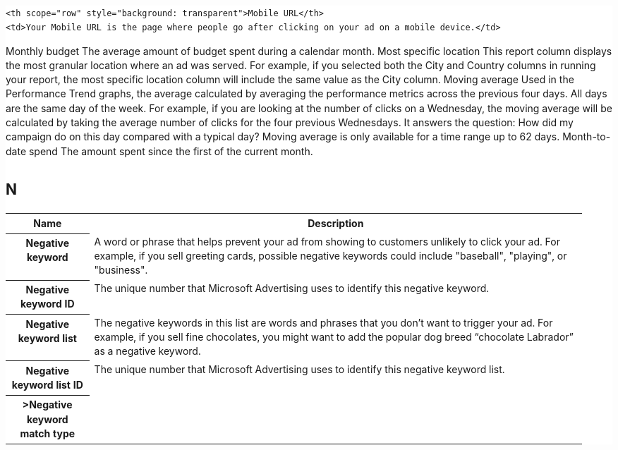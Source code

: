     <th scope="row" style="background: transparent">Mobile URL</th>
    <td>Your Mobile URL is the page where people go after clicking on your ad on a mobile device.</td>
  </tr>
  <tr>
    <th scope="row" style="background: transparent">Monthly budget</th>
    <td>The average amount of budget spent during a calendar month.</td>
  </tr>
  <tr>
    <th scope="row" style="background: transparent">Most specific location</th>
    <td>This report column displays the most granular location where an ad was served. For example, if you selected both the City and Country columns in running your report, 
          the most specific location column will include the same value as the City column.</td>
  </tr>
  <tr>
    <th scope="row" style="background: transparent">Moving average</th>
    <td>
            Used in the Performance Trend graphs, the average calculated by averaging the performance metrics across the previous four days. All days are the same day
            of the week. For example, if you are looking at the number of clicks on a Wednesday, the moving average will be calculated by
            taking the average number of clicks for the four previous Wednesdays. It answers the question: How did my campaign do on this day compared with a typical day?  Moving
            average is only available for a time range up to 62 days.
          </td>
  </tr>
  <tr>
    <th scope="row" style="background: transparent">Month-to-date spend</th>
    <td>The amount spent since the first of the current month.</td>
  </tr>
</table>

## N
<table style="width:95%">
  <tr>
    <th scope="col">
            Name
          </th>
    <th scope="col">
            Description
          </th>
  </tr>
  <tr>
    <th scope="row" style="background: transparent">Negative keyword</th>
    <td>A word or phrase that helps prevent your ad from showing to customers unlikely to click your ad. For example, if you sell greeting cards, possible negative keywords could include "baseball", "playing", or "business".</td>
  </tr>
  <tr>
    <th scope="row" style="background: transparent">Negative keyword ID</th>
    <td>The unique number that Microsoft Advertising uses to identify this negative keyword.</td>
  </tr>
  <tr>
    <th scope="row" style="background: transparent">Negative keyword list</th>
    <td>The negative keywords in this list are words and phrases that you don’t want to trigger your ad. For example, if you sell fine chocolates, you might want to add the popular dog breed “chocolate Labrador” as a negative keyword.</td>
  </tr>
  <tr>
    <th scope="row" style="background: transparent">Negative keyword list ID</th>
    <td>The unique number that Microsoft Advertising uses to identify this negative keyword list.</td>
  </tr>
  <tr>
    <th scope="row" style="background: transparent">&gt;Negative keyword match type</th>
